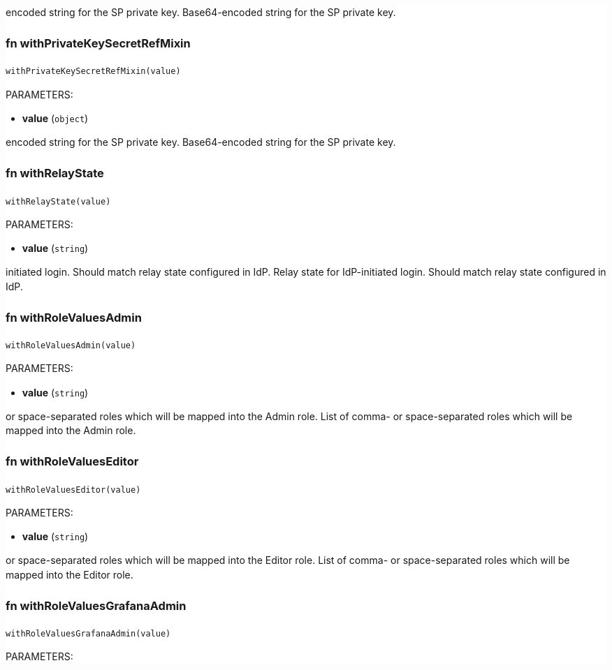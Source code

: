 encoded string for the SP private key.
Base64-encoded string for the SP private key.
### fn withPrivateKeySecretRefMixin

```jsonnet
withPrivateKeySecretRefMixin(value)
```

PARAMETERS:

* **value** (`object`)

encoded string for the SP private key.
Base64-encoded string for the SP private key.
### fn withRelayState

```jsonnet
withRelayState(value)
```

PARAMETERS:

* **value** (`string`)

initiated login. Should match relay state configured in IdP.
Relay state for IdP-initiated login. Should match relay state configured in IdP.
### fn withRoleValuesAdmin

```jsonnet
withRoleValuesAdmin(value)
```

PARAMETERS:

* **value** (`string`)

or space-separated roles which will be mapped into the Admin role.
List of comma- or space-separated roles which will be mapped into the Admin role.
### fn withRoleValuesEditor

```jsonnet
withRoleValuesEditor(value)
```

PARAMETERS:

* **value** (`string`)

or space-separated roles which will be mapped into the Editor role.
List of comma- or space-separated roles which will be mapped into the Editor role.
### fn withRoleValuesGrafanaAdmin

```jsonnet
withRoleValuesGrafanaAdmin(value)
```

PARAMETERS:

